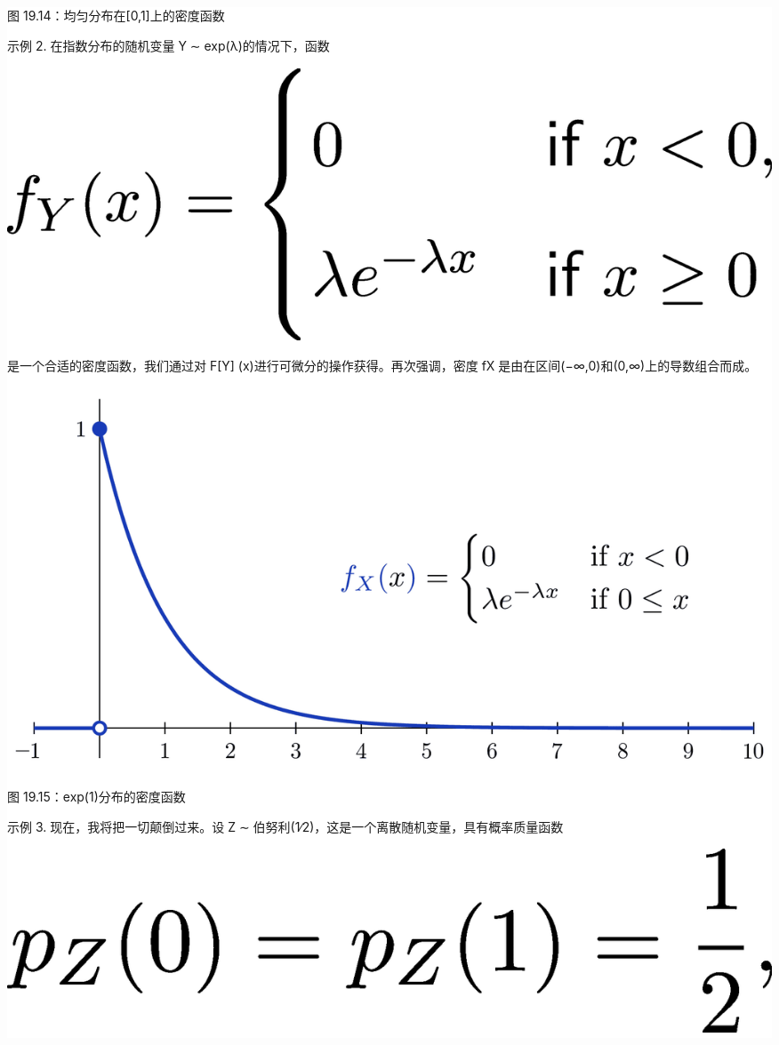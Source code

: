 图 19.14：均匀分布在[0,1]上的密度函数

示例 2\. 在指数分布的随机变量 Y ∼ exp(λ)的情况下，函数

![ ( |{0 if x <0, fY(x) = | (λe −λx if x ≥ 0 ](img/file1873.png)

是一个合适的密度函数，我们通过对 F[Y] (x)进行可微分的操作获得。再次强调，密度 fX 是由在区间(−∞,0)和(0,∞)上的导数组合而成。

![PIC](img/file1874.png)

图 19.15：exp(1)分布的密度函数

示例 3\. 现在，我将把一切颠倒过来。设 Z ∼ 伯努利(1∕2)，这是一个离散随机变量，具有概率质量函数

![pZ (0) = pZ(1) = 1, 2 ](img/file1875.png)
